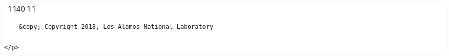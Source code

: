 <td>&#160;</td>
</tr>
<tr class="row-even"><td>1</td>
<td>140</td>
<td>1</td>
<td>1</td>
<td>&#160;</td>
</tr>
<tr class="row-odd"><td>&#160;</td>
<td>&#160;</td>
<td>&#160;</td>
<td>&#160;</td>
<td>&#160;</td>
</tr>
</tbody>
</table>
  <div role="contentinfo">
    <p>
        
        &copy; Copyright 2018, Los Alamos National Laboratory

    </p>
  </div>